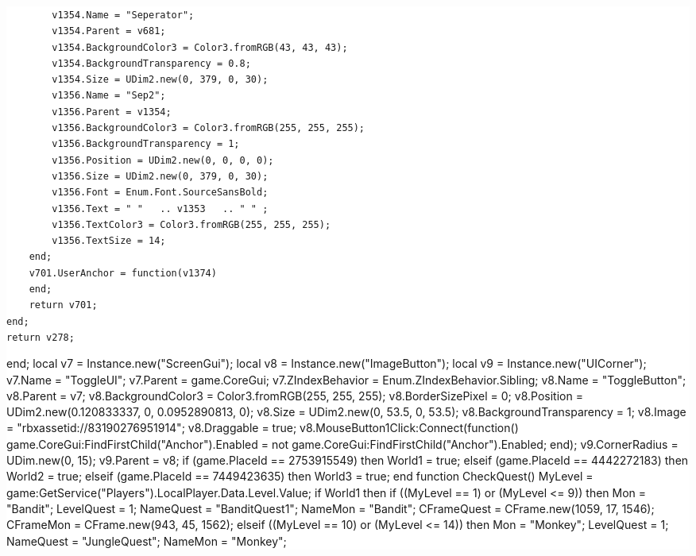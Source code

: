 			v1354.Name = "Seperator";
			v1354.Parent = v681;
			v1354.BackgroundColor3 = Color3.fromRGB(43, 43, 43);
			v1354.BackgroundTransparency = 0.8;
			v1354.Size = UDim2.new(0, 379, 0, 30);
			v1356.Name = "Sep2";
			v1356.Parent = v1354;
			v1356.BackgroundColor3 = Color3.fromRGB(255, 255, 255);
			v1356.BackgroundTransparency = 1;
			v1356.Position = UDim2.new(0, 0, 0, 0);
			v1356.Size = UDim2.new(0, 379, 0, 30);
			v1356.Font = Enum.Font.SourceSansBold;
			v1356.Text = " "   .. v1353   .. " " ;
			v1356.TextColor3 = Color3.fromRGB(255, 255, 255);
			v1356.TextSize = 14;
		end;
		v701.UserAnchor = function(v1374)
		end;
		return v701;
	end;
	return v278;
end;
local v7 = Instance.new("ScreenGui");
local v8 = Instance.new("ImageButton");
local v9 = Instance.new("UICorner");
v7.Name = "ToggleUI";
v7.Parent = game.CoreGui;
v7.ZIndexBehavior = Enum.ZIndexBehavior.Sibling;
v8.Name = "ToggleButton";
v8.Parent = v7;
v8.BackgroundColor3 = Color3.fromRGB(255, 255, 255);
v8.BorderSizePixel = 0;
v8.Position = UDim2.new(0.120833337, 0, 0.0952890813, 0);
v8.Size = UDim2.new(0, 53.5, 0, 53.5);
v8.BackgroundTransparency = 1;
v8.Image = "rbxassetid://83190276951914";
v8.Draggable = true;
v8.MouseButton1Click:Connect(function()
	game.CoreGui:FindFirstChild("Anchor").Enabled = not game.CoreGui:FindFirstChild("Anchor").Enabled;
end);
v9.CornerRadius = UDim.new(0, 15);
v9.Parent = v8;
if (game.PlaceId == 2753915549) then
	World1 = true;
elseif (game.PlaceId == 4442272183) then
	World2 = true;
elseif (game.PlaceId == 7449423635) then
	World3 = true;
end
function CheckQuest()
	MyLevel = game:GetService("Players").LocalPlayer.Data.Level.Value;
	if World1 then
		if ((MyLevel == 1) or (MyLevel <= 9)) then
			Mon = "Bandit";
			LevelQuest = 1;
			NameQuest = "BanditQuest1";
			NameMon = "Bandit";
			CFrameQuest = CFrame.new(1059, 17, 1546);
			CFrameMon = CFrame.new(943, 45, 1562);
		elseif ((MyLevel == 10) or (MyLevel <= 14)) then
			Mon = "Monkey";
			LevelQuest = 1;
			NameQuest = "JungleQuest";
			NameMon = "Monkey";